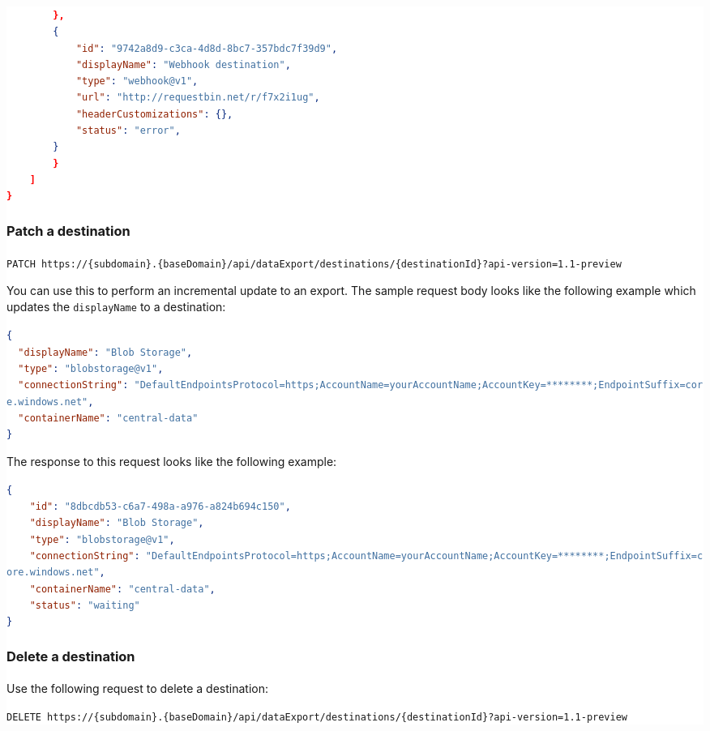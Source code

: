 ```json
        },
        {
            "id": "9742a8d9-c3ca-4d8d-8bc7-357bdc7f39d9",
            "displayName": "Webhook destination",
            "type": "webhook@v1",
            "url": "http://requestbin.net/r/f7x2i1ug",
            "headerCustomizations": {},
            "status": "error",
        }
        }
    ]
}
```

### Patch a destination

```http
PATCH https://{subdomain}.{baseDomain}/api/dataExport/destinations/{destinationId}?api-version=1.1-preview
```

You can use this to perform an incremental update to an export. The sample request body looks like the following example which updates the `displayName` to a destination:

```json
{
  "displayName": "Blob Storage",
  "type": "blobstorage@v1",
  "connectionString": "DefaultEndpointsProtocol=https;AccountName=yourAccountName;AccountKey=********;EndpointSuffix=core.windows.net",
  "containerName": "central-data"
}
```

The response to this request looks like the following example:

```json
{
    "id": "8dbcdb53-c6a7-498a-a976-a824b694c150",
    "displayName": "Blob Storage",
    "type": "blobstorage@v1",
    "connectionString": "DefaultEndpointsProtocol=https;AccountName=yourAccountName;AccountKey=********;EndpointSuffix=core.windows.net",
    "containerName": "central-data",
    "status": "waiting"
}   
```

### Delete a destination

Use the following request to delete a destination:

```http
DELETE https://{subdomain}.{baseDomain}/api/dataExport/destinations/{destinationId}?api-version=1.1-preview
```

